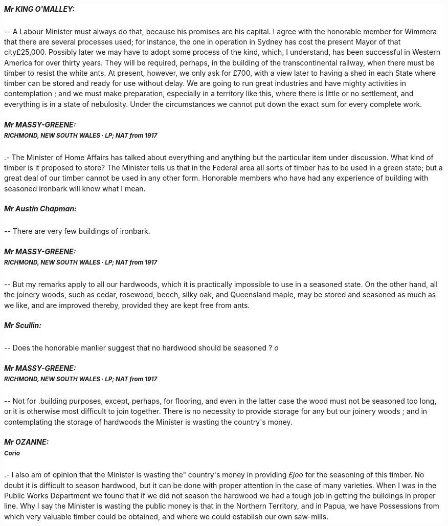 ##### Mr KING O'MALLEY:

-- A Labour Minister must always do that, because his promises are his capital. I agree with the honorable member for Wimmera that there are several processes used; for instance, the one in operation in Sydney has cost the present Mayor of that city£25,000. Possibly later we may have to adopt some process of the kind, which, I understand, has been successful in Western America for over thirty years. They will be required, perhaps, in the building of the transcontinental railway, when there must be timber to resist the white ants. At present, however, we only ask for £700, with a view later to having a shed in each State where timber can be stored and ready for use without delay. We are going to run great industries and have mighty activities in contemplation ; and we must make preparation, especially in a territory like this, where there is little or no settlement, and everything is in a state of nebulosity. Under the circumstances we cannot put down the exact sum for every complete work. 

##### Mr MASSY-GREENE:<br><small class="text-muted">RICHMOND, NEW SOUTH WALES &middot; LP; NAT from 1917</small>

.- The Minister of Home Affairs has talked about everything and anything but the particular item under discussion. What kind of timber is it proposed to store? The Minister tells us that in the Federal area all sorts of timber has to be used in a green state; but a great deal of our timber cannot be used in any other form. Honorable members who have had any experience of building with seasoned ironbark will know what I mean. 

##### Mr Austin Chapman:

-- There are very few buildings of ironbark. 

##### Mr MASSY-GREENE:<br><small class="text-muted">RICHMOND, NEW SOUTH WALES &middot; LP; NAT from 1917</small>

-- But my remarks apply to all our hardwoods, which it is practically impossible to use in a seasoned state. On the other hand, all the joinery woods, such as cedar, rosewood, beech, silky oak, and Queensland maple, may be stored and seasoned as much as we like, and are improved thereby, provided they are kept free from ants. 

##### Mr Scullin:

-- Does the honorable manlier suggest that no hardwood should be seasoned ?  *o* 

##### Mr MASSY-GREENE:<br><small class="text-muted">RICHMOND, NEW SOUTH WALES &middot; LP; NAT from 1917</small>

-- Not for .building purposes, except, perhaps, for flooring, and even in the latter case the wood must not be seasoned too long, or it is otherwise most difficult to join together. There is no necessity to provide storage for any but our joinery woods ; and in contemplating the storage of hardwoods the Minister is wasting the country's money. 

##### Mr OZANNE:<br><small class="text-muted">Corio</small>

.- I also am of opinion that the Minister is wasting the" country's money in providing  *£joo*  for the seasoning of this timber. No doubt it is difficult to season hardwood, but it can be done with proper attention in the case of many varieties. When I was in the Public Works Department we found that if we did not season the hardwood we had a tough job in getting the buildings in proper line. Why I say the Minister is wasting the public money is that in the Northern Territory, and in Papua, we have Possessions from which very valuable timber could be obtained, and where we could establish our own saw-mills. 
